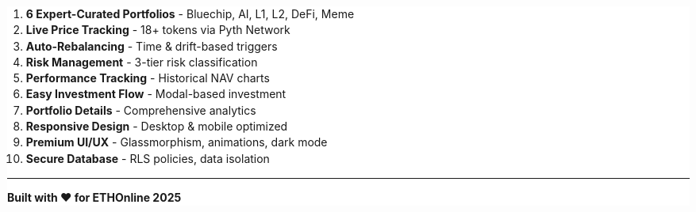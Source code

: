 1. **6 Expert-Curated Portfolios** - Bluechip, AI, L1, L2, DeFi, Meme
2. **Live Price Tracking** - 18+ tokens via Pyth Network
3. **Auto-Rebalancing** - Time & drift-based triggers
4. **Risk Management** - 3-tier risk classification
5. **Performance Tracking** - Historical NAV charts
6. **Easy Investment Flow** - Modal-based investment
7. **Portfolio Details** - Comprehensive analytics
8. **Responsive Design** - Desktop & mobile optimized
9. **Premium UI/UX** - Glassmorphism, animations, dark mode
10. **Secure Database** - RLS policies, data isolation

---

**Built with ❤️ for ETHOnline 2025**
